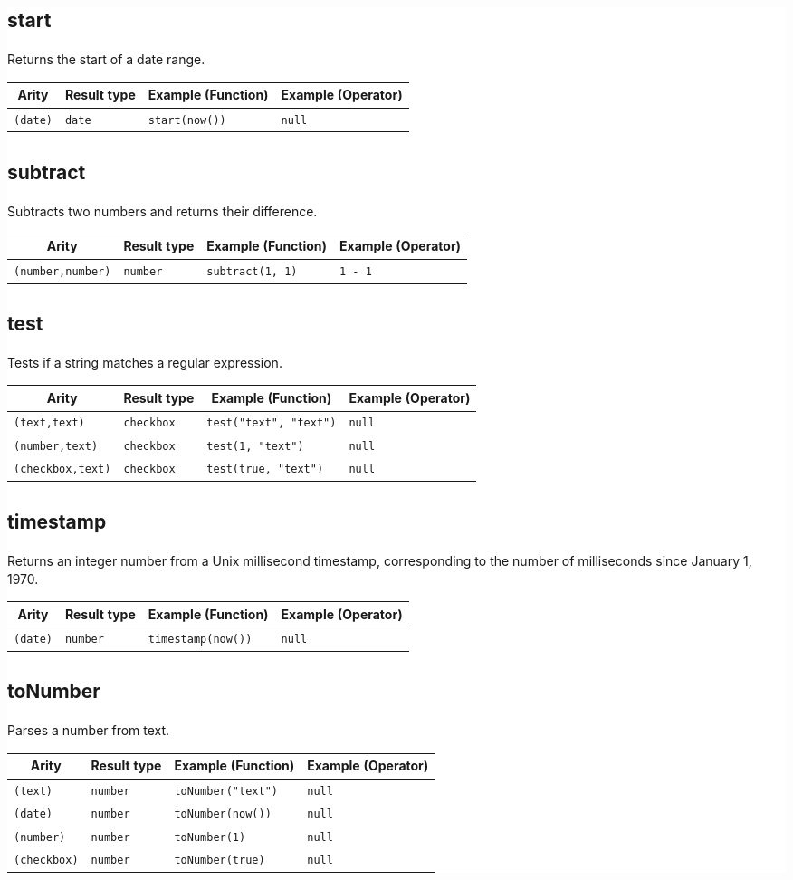 ## start

Returns the start of a date range.

|Arity|Result type|Example (Function)|Example (Operator)|
|-|-|-|-|
|`(date)`|`date`|`start(now())` | `null`|

## subtract

Subtracts two numbers and returns their difference.

|Arity|Result type|Example (Function)|Example (Operator)|
|-|-|-|-|
|`(number,number)`|`number`|`subtract(1, 1)` | `1 - 1`|

## test

Tests if a string matches a regular expression.

|Arity|Result type|Example (Function)|Example (Operator)|
|-|-|-|-|
|`(text,text)`|`checkbox`|`test("text", "text")` | `null`|
|`(number,text)`|`checkbox`|`test(1, "text")` | `null`|
|`(checkbox,text)`|`checkbox`|`test(true, "text")` | `null`|

## timestamp

Returns an integer number from a Unix millisecond timestamp, corresponding to the number of milliseconds since January 1, 1970.

|Arity|Result type|Example (Function)|Example (Operator)|
|-|-|-|-|
|`(date)`|`number`|`timestamp(now())` | `null`|

## toNumber

Parses a number from text.

|Arity|Result type|Example (Function)|Example (Operator)|
|-|-|-|-|
|`(text)`|`number`|`toNumber("text")` | `null`|
|`(date)`|`number`|`toNumber(now())` | `null`|
|`(number)`|`number`|`toNumber(1)` | `null`|
|`(checkbox)`|`number`|`toNumber(true)` | `null`|
